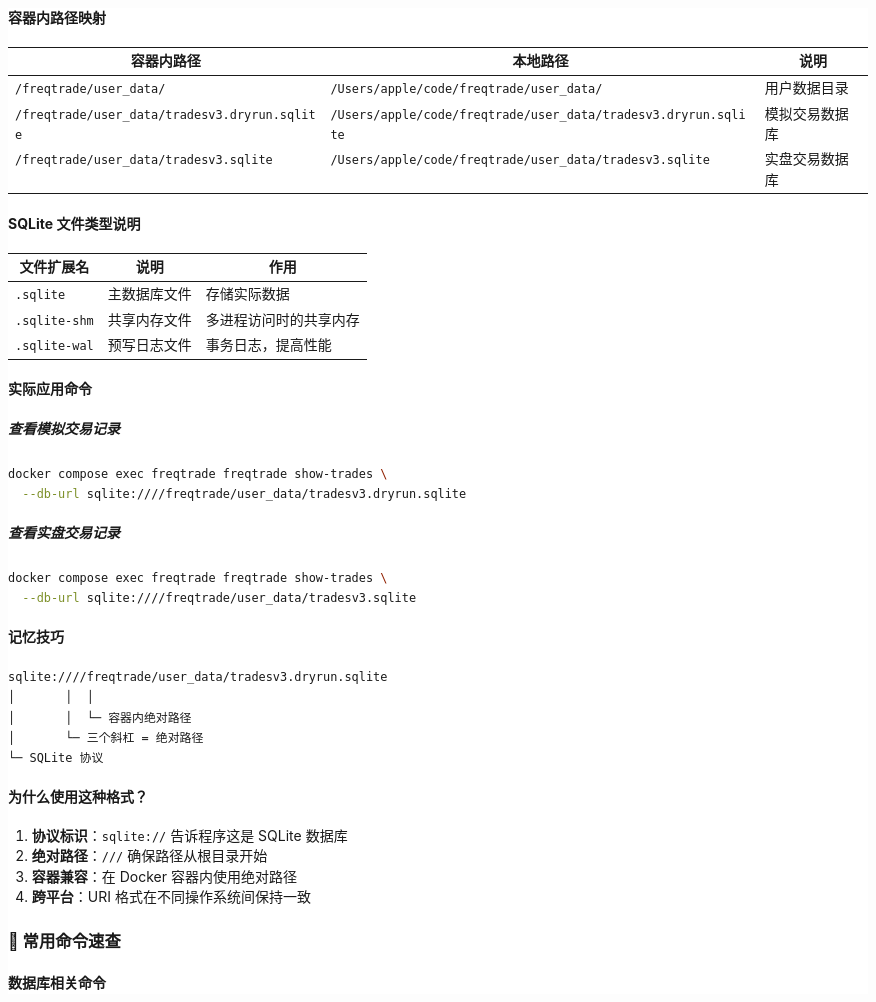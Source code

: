 #### 容器内路径映射

| 容器内路径 | 本地路径 | 说明 |
|------------|----------|------|
| `/freqtrade/user_data/` | `/Users/apple/code/freqtrade/user_data/` | 用户数据目录 |
| `/freqtrade/user_data/tradesv3.dryrun.sqlite` | `/Users/apple/code/freqtrade/user_data/tradesv3.dryrun.sqlite` | 模拟交易数据库 |
| `/freqtrade/user_data/tradesv3.sqlite` | `/Users/apple/code/freqtrade/user_data/tradesv3.sqlite` | 实盘交易数据库 |

#### SQLite 文件类型说明

| 文件扩展名 | 说明 | 作用 |
|------------|------|------|
| `.sqlite` | 主数据库文件 | 存储实际数据 |
| `.sqlite-shm` | 共享内存文件 | 多进程访问时的共享内存 |
| `.sqlite-wal` | 预写日志文件 | 事务日志，提高性能 |

#### 实际应用命令

##### 查看模拟交易记录
```bash
docker compose exec freqtrade freqtrade show-trades \
  --db-url sqlite:////freqtrade/user_data/tradesv3.dryrun.sqlite
```

##### 查看实盘交易记录
```bash
docker compose exec freqtrade freqtrade show-trades \
  --db-url sqlite:////freqtrade/user_data/tradesv3.sqlite
```

#### 记忆技巧
```
sqlite:////freqtrade/user_data/tradesv3.dryrun.sqlite
│       │  │
│       │  └─ 容器内绝对路径
│       └─ 三个斜杠 = 绝对路径
└─ SQLite 协议
```

#### 为什么使用这种格式？

1. **协议标识**：`sqlite://` 告诉程序这是 SQLite 数据库
2. **绝对路径**：`///` 确保路径从根目录开始
3. **容器兼容**：在 Docker 容器内使用绝对路径
4. **跨平台**：URI 格式在不同操作系统间保持一致

### 🔧 常用命令速查

#### 数据库相关命令

